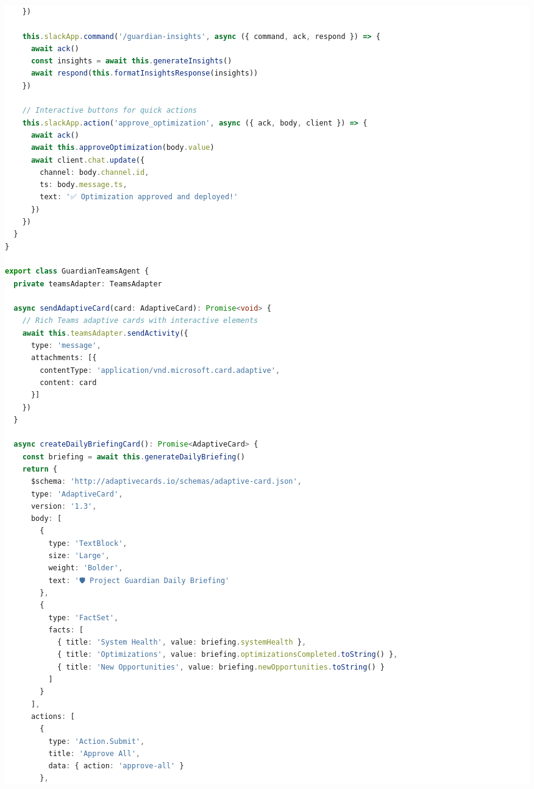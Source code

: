 ```typescript
    })

    this.slackApp.command('/guardian-insights', async ({ command, ack, respond }) => {
      await ack()
      const insights = await this.generateInsights()
      await respond(this.formatInsightsResponse(insights))
    })

    // Interactive buttons for quick actions
    this.slackApp.action('approve_optimization', async ({ ack, body, client }) => {
      await ack()
      await this.approveOptimization(body.value)
      await client.chat.update({
        channel: body.channel.id,
        ts: body.message.ts,
        text: '✅ Optimization approved and deployed!'
      })
    })
  }
}

export class GuardianTeamsAgent {
  private teamsAdapter: TeamsAdapter

  async sendAdaptiveCard(card: AdaptiveCard): Promise<void> {
    // Rich Teams adaptive cards with interactive elements
    await this.teamsAdapter.sendActivity({
      type: 'message',
      attachments: [{
        contentType: 'application/vnd.microsoft.card.adaptive',
        content: card
      }]
    })
  }

  async createDailyBriefingCard(): Promise<AdaptiveCard> {
    const briefing = await this.generateDailyBriefing()
    return {
      $schema: 'http://adaptivecards.io/schemas/adaptive-card.json',
      type: 'AdaptiveCard',
      version: '1.3',
      body: [
        {
          type: 'TextBlock',
          size: 'Large',
          weight: 'Bolder',
          text: '🛡️ Project Guardian Daily Briefing'
        },
        {
          type: 'FactSet',
          facts: [
            { title: 'System Health', value: briefing.systemHealth },
            { title: 'Optimizations', value: briefing.optimizationsCompleted.toString() },
            { title: 'New Opportunities', value: briefing.newOpportunities.toString() }
          ]
        }
      ],
      actions: [
        {
          type: 'Action.Submit',
          title: 'Approve All',
          data: { action: 'approve-all' }
        },
```